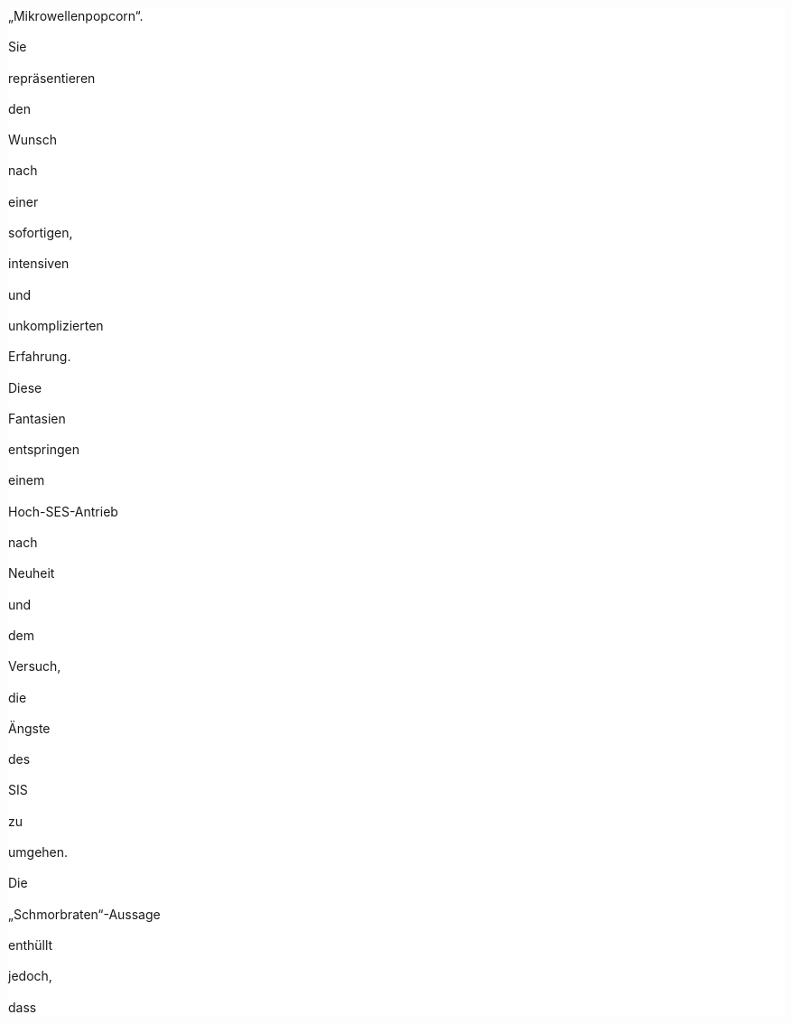 „Mikrowellenpopcorn“.

Sie

repräsentieren

den

Wunsch

nach

einer

sofortigen,

intensiven

und

unkomplizierten

Erfahrung.

Diese

Fantasien

entspringen

einem

Hoch-SES-Antrieb

nach

Neuheit

und

dem

Versuch,

die

Ängste

des

SIS

zu

umgehen.

Die

„Schmorbraten“-Aussage

enthüllt

jedoch,

dass
